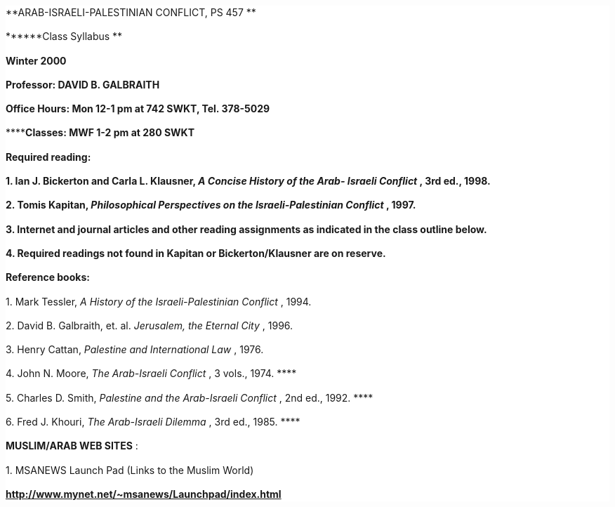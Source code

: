   
  

**ARAB-ISRAELI-PALESTINIAN CONFLICT, PS 457 **

  
  

******Class Syllabus **

**Winter 2000**

**Professor: DAVID B. GALBRAITH**

  
  

**Office Hours: Mon 12-1 pm at 742 SWKT, Tel. 378-5029**

  
  

******Classes: MWF 1-2 pm at 280 SWKT**

  
  

**Required reading:**

**1\. Ian J. Bickerton and Carla L. Klausner, _A Concise History of the Arab-
Israeli Conflict_ , 3rd ed., 1998.**

**2\. Tomis Kapitan, _Philosophical Perspectives on the Israeli-Palestinian
Conflict_ , 1997.**

**3\. Internet and journal articles and other reading assignments as indicated
in the class outline below.**

**4\. Required readings not found in Kapitan or Bickerton/Klausner are on
reserve.**

  
  

**Reference books:**

1\. Mark Tessler, _A History of the Israeli-Palestinian Conflict_ , 1994.

2\. David B. Galbraith, et. al. _Jerusalem, the Eternal City_ , 1996.

3\. Henry Cattan, _Palestine and International Law_ , 1976.

4\. John N. Moore, _The Arab-Israeli Conflict_ , 3 vols., 1974. ****

5\. Charles D. Smith, _Palestine and the Arab-Israeli Conflict_ , 2nd ed.,
1992. ****

6\. Fred J. Khouri, _The Arab-Israeli Dilemma_ , 3rd ed., 1985. ****

  
  

**MUSLIM/ARAB WEB SITES** :

  
  

1\. MSANEWS Launch Pad (Links to the Muslim World)

**http://www.mynet.net/~msanews/Launchpad/index.html**
